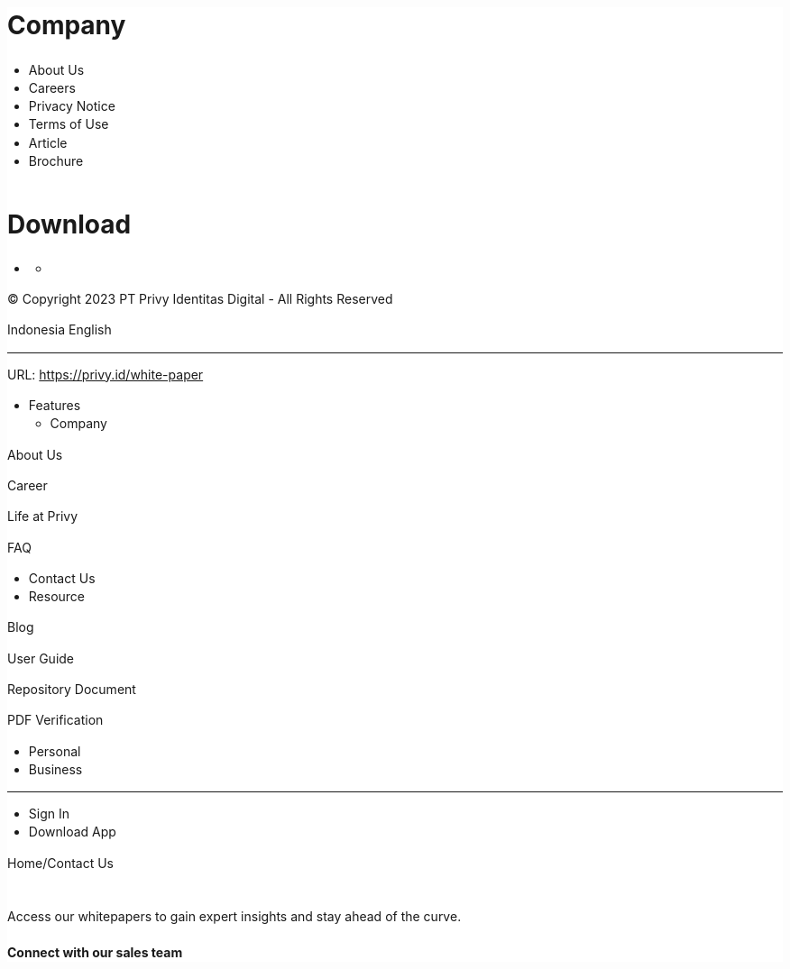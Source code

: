 # Company

  * About Us
  * Careers
  * Privacy Notice
  * Terms of Use
  * Article
  * Brochure

# Download

  *   *

© Copyright 2023 PT Privy Identitas Digital - All Rights Reserved

Indonesia  English

---

URL: https://privy.id/white-paper

* Features
  * Company

About Us

Career

Life at Privy

FAQ

  * Contact Us
  * Resource

Blog

User Guide

Repository Document

PDF Verification

  * Personal
  * Business

* * *

  * Sign In
  * Download App

Home/Contact Us

#

Access our whitepapers to gain expert insights and stay ahead of the curve.

#### Connect with our sales team
